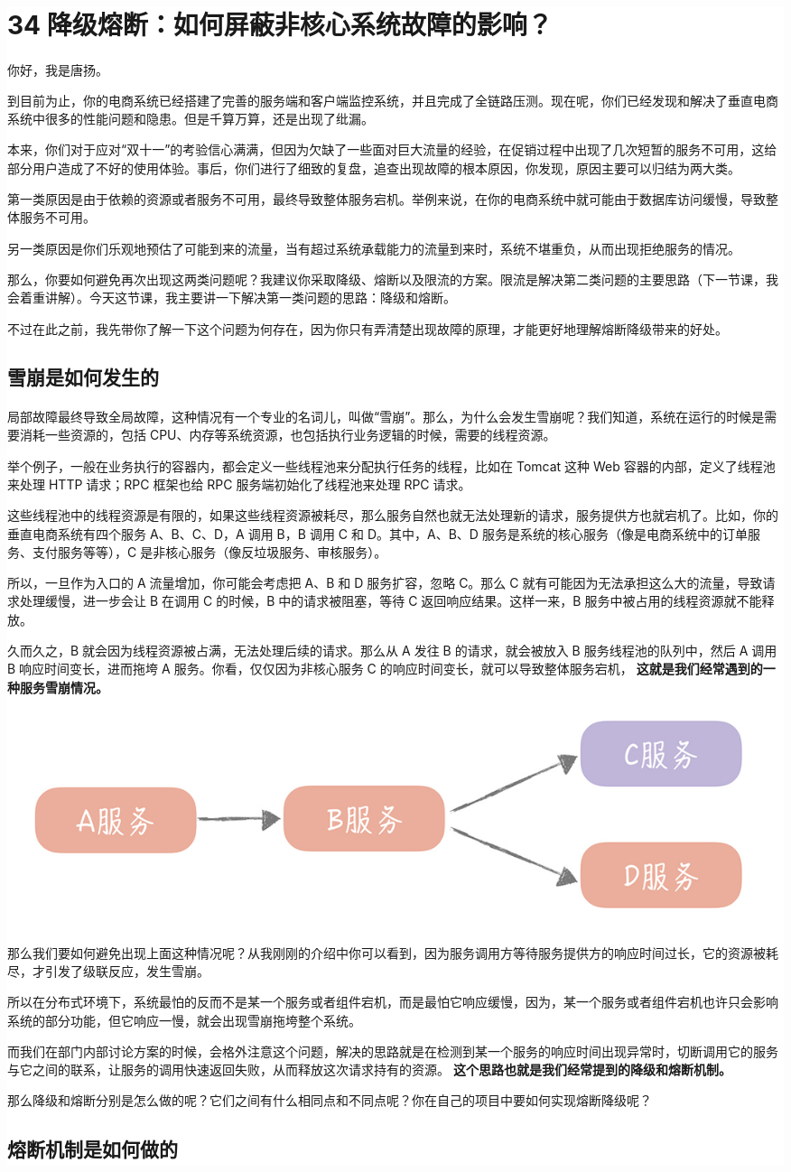 # 34 降级熔断：如何屏蔽非核心系统故障的影响？

你好，我是唐扬。

到目前为止，你的电商系统已经搭建了完善的服务端和客户端监控系统，并且完成了全链路压测。现在呢，你们已经发现和解决了垂直电商系统中很多的性能问题和隐患。但是千算万算，还是出现了纰漏。

本来，你们对于应对“双十一”的考验信心满满，但因为欠缺了一些面对巨大流量的经验，在促销过程中出现了几次短暂的服务不可用，这给部分用户造成了不好的使用体验。事后，你们进行了细致的复盘，追查出现故障的根本原因，你发现，原因主要可以归结为两大类。

第一类原因是由于依赖的资源或者服务不可用，最终导致整体服务宕机。举例来说，在你的电商系统中就可能由于数据库访问缓慢，导致整体服务不可用。

另一类原因是你们乐观地预估了可能到来的流量，当有超过系统承载能力的流量到来时，系统不堪重负，从而出现拒绝服务的情况。

那么，你要如何避免再次出现这两类问题呢？我建议你采取降级、熔断以及限流的方案。限流是解决第二类问题的主要思路（下一节课，我会着重讲解）。今天这节课，我主要讲一下解决第一类问题的思路：降级和熔断。

不过在此之前，我先带你了解一下这个问题为何存在，因为你只有弄清楚出现故障的原理，才能更好地理解熔断降级带来的好处。

## 雪崩是如何发生的

局部故障最终导致全局故障，这种情况有一个专业的名词儿，叫做“雪崩”。那么，为什么会发生雪崩呢？我们知道，系统在运行的时候是需要消耗一些资源的，包括 CPU、内存等系统资源，也包括执行业务逻辑的时候，需要的线程资源。

举个例子，一般在业务执行的容器内，都会定义一些线程池来分配执行任务的线程，比如在 Tomcat 这种 Web 容器的内部，定义了线程池来处理 HTTP 请求；RPC 框架也给 RPC 服务端初始化了线程池来处理 RPC 请求。

这些线程池中的线程资源是有限的，如果这些线程资源被耗尽，那么服务自然也就无法处理新的请求，服务提供方也就宕机了。比如，你的垂直电商系统有四个服务 A、B、C、D，A 调用 B，B 调用 C 和 D。其中，A、B、D 服务是系统的核心服务（像是电商系统中的订单服务、支付服务等等），C 是非核心服务（像反垃圾服务、审核服务）。

所以，一旦作为入口的 A 流量增加，你可能会考虑把 A、B 和 D 服务扩容，忽略 C。那么 C 就有可能因为无法承担这么大的流量，导致请求处理缓慢，进一步会让 B 在调用 C 的时候，B 中的请求被阻塞，等待 C 返回响应结果。这样一来，B 服务中被占用的线程资源就不能释放。

久而久之，B 就会因为线程资源被占满，无法处理后续的请求。那么从 A 发往 B 的请求，就会被放入 B 服务线程池的队列中，然后 A 调用 B 响应时间变长，进而拖垮 A 服务。你看，仅仅因为非核心服务 C 的响应时间变长，就可以导致整体服务宕机， **这就是我们经常遇到的一种服务雪崩情况。** ![img](assets/42ccaedc09f890924caae689f0323443.jpg)

那么我们要如何避免出现上面这种情况呢？从我刚刚的介绍中你可以看到，因为服务调用方等待服务提供方的响应时间过长，它的资源被耗尽，才引发了级联反应，发生雪崩。

所以在分布式环境下，系统最怕的反而不是某一个服务或者组件宕机，而是最怕它响应缓慢，因为，某一个服务或者组件宕机也许只会影响系统的部分功能，但它响应一慢，就会出现雪崩拖垮整个系统。

而我们在部门内部讨论方案的时候，会格外注意这个问题，解决的思路就是在检测到某一个服务的响应时间出现异常时，切断调用它的服务与它之间的联系，让服务的调用快速返回失败，从而释放这次请求持有的资源。 **这个思路也就是我们经常提到的降级和熔断机制。**

那么降级和熔断分别是怎么做的呢？它们之间有什么相同点和不同点呢？你在自己的项目中要如何实现熔断降级呢？

## 熔断机制是如何做的
